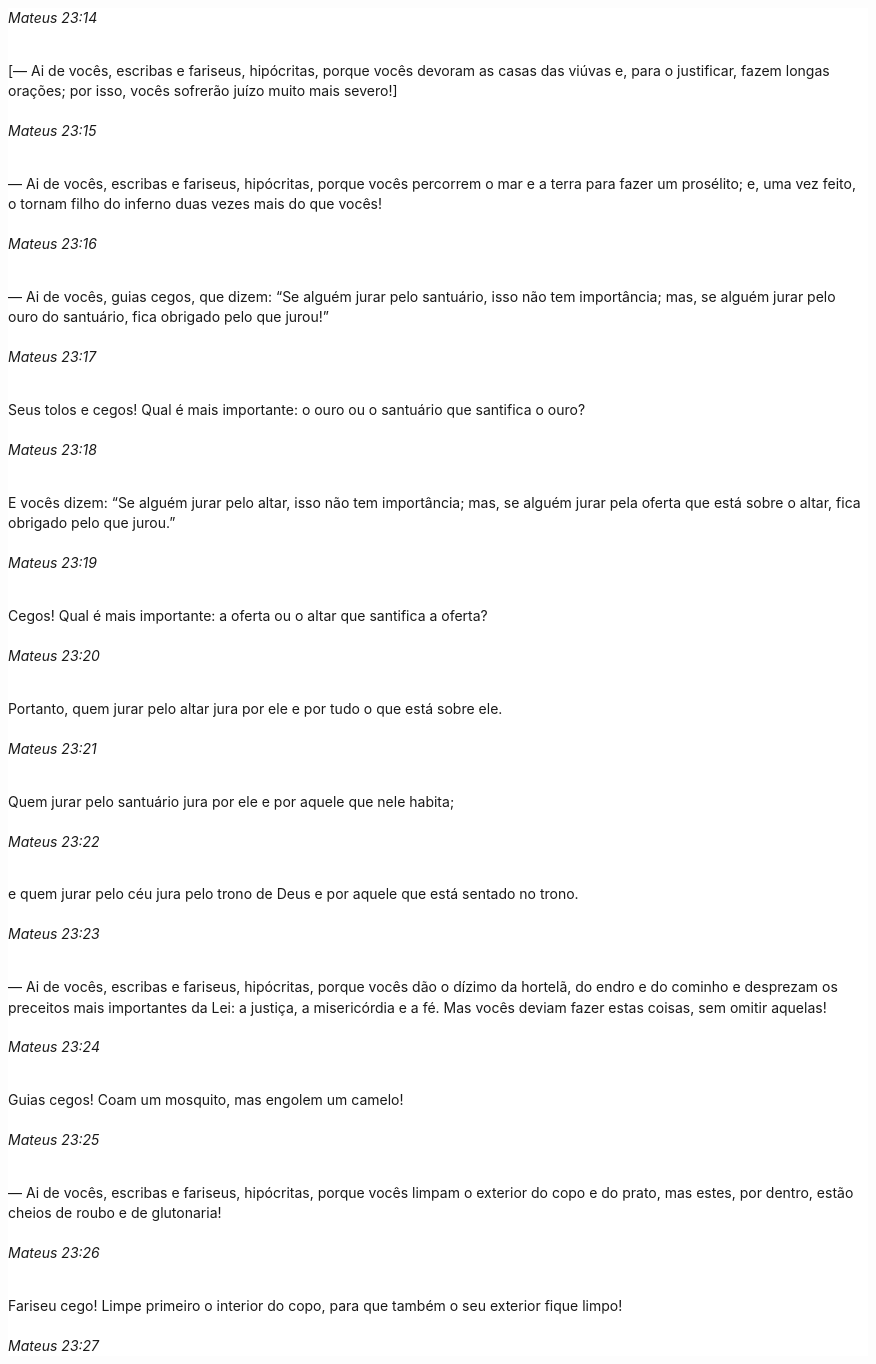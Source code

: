###### Mateus 23:14

[— Ai de vocês, escribas e fariseus, hipócritas, porque vocês devoram as casas das viúvas e, para o justificar, fazem longas orações; por isso, vocês sofrerão juízo muito mais severo!]

###### Mateus 23:15

— Ai de vocês, escribas e fariseus, hipócritas, porque vocês percorrem o mar e a terra para fazer um prosélito; e, uma vez feito, o tornam filho do inferno duas vezes mais do que vocês!

###### Mateus 23:16

— Ai de vocês, guias cegos, que dizem: “Se alguém jurar pelo santuário, isso não tem importância; mas, se alguém jurar pelo ouro do santuário, fica obrigado pelo que jurou!”

###### Mateus 23:17

Seus tolos e cegos! Qual é mais importante: o ouro ou o santuário que santifica o ouro?

###### Mateus 23:18

E vocês dizem: “Se alguém jurar pelo altar, isso não tem importância; mas, se alguém jurar pela oferta que está sobre o altar, fica obrigado pelo que jurou.”

###### Mateus 23:19

Cegos! Qual é mais importante: a oferta ou o altar que santifica a oferta?

###### Mateus 23:20

Portanto, quem jurar pelo altar jura por ele e por tudo o que está sobre ele.

###### Mateus 23:21

Quem jurar pelo santuário jura por ele e por aquele que nele habita;

###### Mateus 23:22

e quem jurar pelo céu jura pelo trono de Deus e por aquele que está sentado no trono.

###### Mateus 23:23

— Ai de vocês, escribas e fariseus, hipócritas, porque vocês dão o dízimo da hortelã, do endro e do cominho e desprezam os preceitos mais importantes da Lei: a justiça, a misericórdia e a fé. Mas vocês deviam fazer estas coisas, sem omitir aquelas!

###### Mateus 23:24

Guias cegos! Coam um mosquito, mas engolem um camelo!

###### Mateus 23:25

— Ai de vocês, escribas e fariseus, hipócritas, porque vocês limpam o exterior do copo e do prato, mas estes, por dentro, estão cheios de roubo e de glutonaria!

###### Mateus 23:26

Fariseu cego! Limpe primeiro o interior do copo, para que também o seu exterior fique limpo!

###### Mateus 23:27
